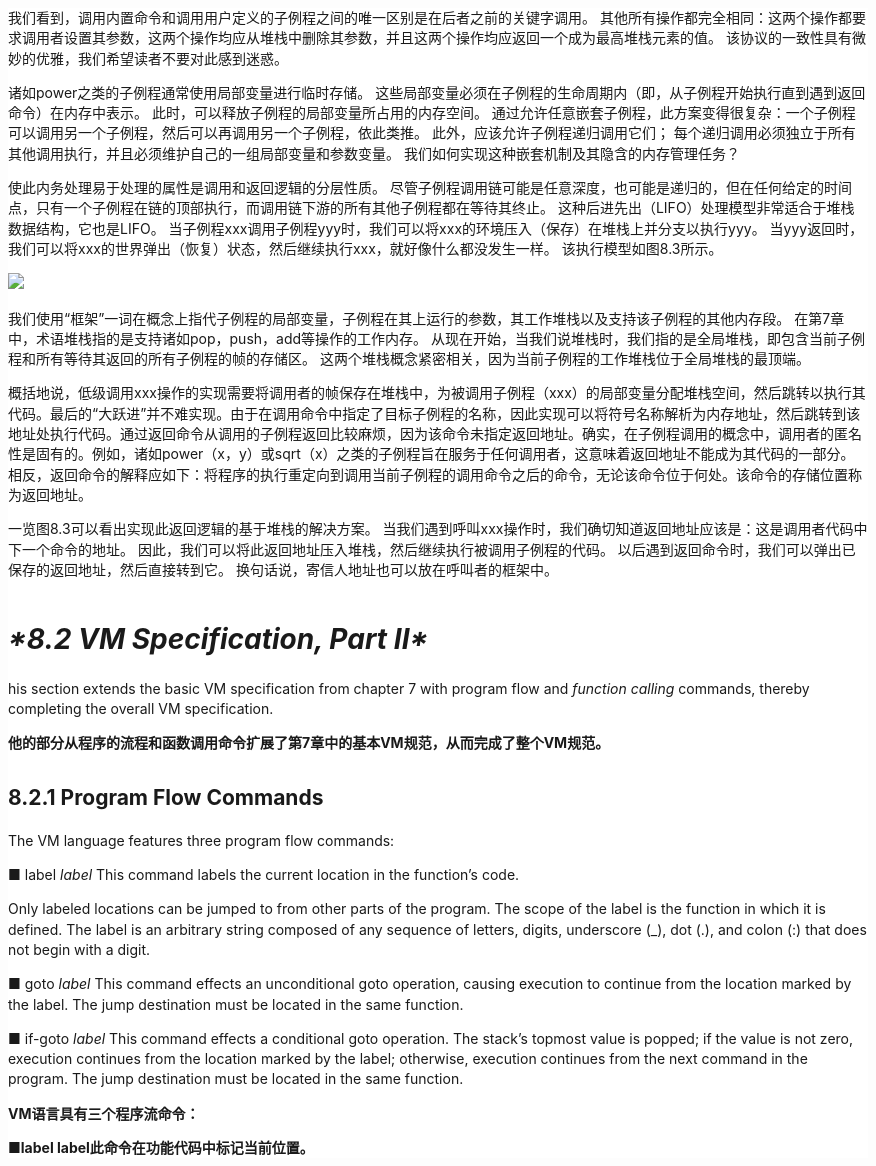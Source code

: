 

我们看到，调用内置命令和调用用户定义的子例程之间的唯一区别是在后者之前的关键字调用。 其他所有操作都完全相同：这两个操作都要求调用者设置其参数，这两个操作均应从堆栈中删除其参数，并且这两个操作均应返回一个成为最高堆栈元素的值。 该协议的一致性具有微妙的优雅，我们希望读者不要对此感到迷惑。

诸如power之类的子例程通常使用局部变量进行临时存储。 这些局部变量必须在子例程的生命周期内（即，从子例程开始执行直到遇到返回命令）在内存中表示。 此时，可以释放子例程的局部变量所占用的内存空间。 通过允许任意嵌套子例程，此方案变得很复杂：一个子例程可以调用另一个子例程，然后可以再调用另一个子例程，依此类推。 此外，应该允许子例程递归调用它们； 每个递归调用必须独立于所有其他调用执行，并且必须维护自己的一组局部变量和参数变量。 我们如何实现这种嵌套机制及其隐含的内存管理任务？

使此内务处理易于处理的属性是调用和返回逻辑的分层性质。 尽管子例程调用链可能是任意深度，也可能是递归的，但在任何给定的时间点，只有一个子例程在链的顶部执行，而调用链下游的所有其他子例程都在等待其终止。 这种后进先出（LIFO）处理模型非常适合于堆栈数据结构，它也是LIFO。 当子例程xxx调用子例程yyy时，我们可以将xxx的环境压入（保存）在堆栈上并分支以执行yyy。 当yyy返回时，我们可以将xxx的世界弹出（恢复）状态，然后继续执行xxx，就好像什么都没发生一样。 该执行模型如图8.3所示。

![](https://tva1.sinaimg.cn/large/0082zybpgy1gbr5rb7j8aj30b907h3ym.jpg)

我们使用“框架”一词在概念上指代子例程的局部变量，子例程在其上运行的参数，其工作堆栈以及支持该子例程的其他内存段。 在第7章中，术语堆栈指的是支持诸如pop，push，add等操作的工作内存。 从现在开始，当我们说堆栈时，我们指的是全局堆栈，即包含当前子例程和所有等待其返回的所有子例程的帧的存储区。 这两个堆栈概念紧密相关，因为当前子例程的工作堆栈位于全局堆栈的最顶端。

概括地说，低级调用xxx操作的实现需要将调用者的帧保存在堆栈中，为被调用子例程（xxx）的局部变量分配堆栈空间，然后跳转以执行其代码。最后的“大跃进”并不难实现。由于在调用命令中指定了目标子例程的名称，因此实现可以将符号名称解析为内存地址，然后跳转到该地址处执行代码。通过返回命令从调用的子例程返回比较麻烦，因为该命令未指定返回地址。确实，在子例程调用的概念中，调用者的匿名性是固有的。例如，诸如power（x，y）或sqrt（x）之类的子例程旨在服务于任何调用者，这意味着返回地址不能成为其代码的一部分。相反，返回命令的解释应如下：将程序的执行重定向到调用当前子例程的调用命令之后的命令，无论该命令位于何处。该命令的存储位置称为返回地址。

一览图8.3可以看出实现此返回逻辑的基于堆栈的解决方案。 当我们遇到呼叫xxx操作时，我们确切知道返回地址应该是：这是调用者代码中下一个命令的地址。 因此，我们可以将此返回地址压入堆栈，然后继续执行被调用子例程的代码。 以后遇到返回命令时，我们可以弹出已保存的返回地址，然后直接转到它。 换句话说，寄信人地址也可以放在呼叫者的框架中。



# ***\*8.2 VM Specification, Part II\****

his section extends the basic VM specification from chapter 7 with program flow and *function calling* commands, thereby completing the overall VM specification.

**他的部分从程序的流程和函数调用命令扩展了第7章中的基本VM规范，从而完成了整个VM规范。**



## **8.2.1 Program Flow Commands**

The VM language features three program flow commands:

■ label *label* This command labels the current location in the function’s code.

Only labeled locations can be jumped to from other parts of the program. The scope of the label is the function in which it is defined. The label is an arbitrary string composed of any sequence of letters, digits, underscore (_), dot (.), and colon (:) that does not begin with a digit.

■ goto *label* This command effects an unconditional goto operation, causing execution to continue from the location marked by the label. The jump destination must be located in the same function.

■ if-goto *label* This command effects a conditional goto operation. The stack’s topmost value is popped; if the value is not zero, execution continues from the location marked by the label; otherwise, execution continues from the next command in the program. The jump destination must be located in the same function.

**VM语言具有三个程序流命令：**

**■label label此命令在功能代码中标记当前位置。**
